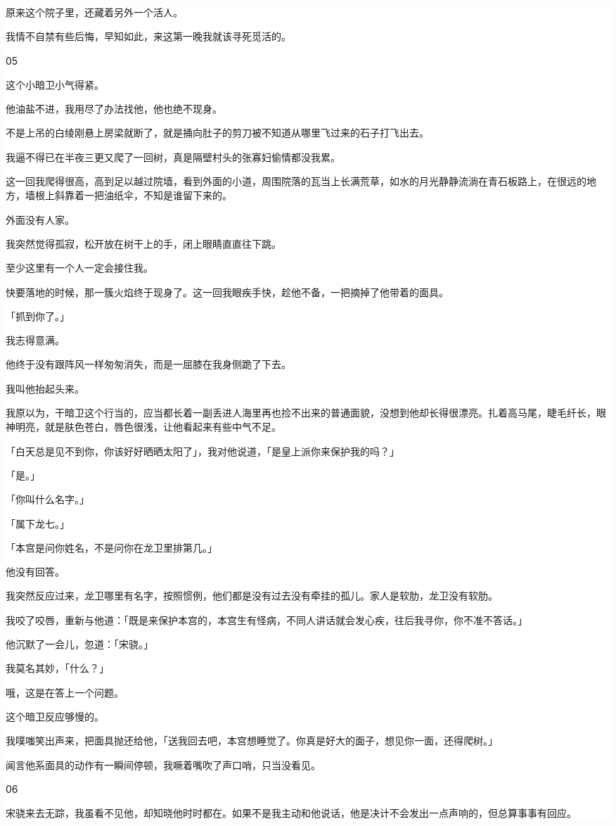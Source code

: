 原来这个院子里，还藏着另外一个活人。

我情不自禁有些后悔，早知如此，来这第一晚我就该寻死觅活的。

05

这个小暗卫小气得紧。

他油盐不进，我用尽了办法找他，他也绝不现身。

不是上吊的白绫刚悬上房梁就断了，就是捅向肚子的剪刀被不知道从哪里飞过来的石子打飞出去。

我逼不得已在半夜三更又爬了一回树，真是隔壁村头的张寡妇偷情都没我累。

这一回我爬得很高，高到足以越过院墙，看到外面的小道，周围院落的瓦当上长满荒草，如水的月光静静流淌在青石板路上，在很远的地方，墙根上斜靠着一把油纸伞，不知是谁留下来的。

外面没有人家。

我突然觉得孤寂，松开放在树干上的手，闭上眼睛直直往下跳。

至少这里有一个人一定会接住我。

快要落地的时候，那一簇火焰终于现身了。这一回我眼疾手快，趁他不备，一把摘掉了他带着的面具。

「抓到你了。」

我志得意满。

他终于没有跟阵风一样匆匆消失，而是一屈膝在我身侧跪了下去。

我叫他抬起头来。

我原以为，干暗卫这个行当的，应当都长着一副丢进人海里再也捡不出来的普通面貌，没想到他却长得很漂亮。扎着高马尾，睫毛纤长，眼神明亮，就是肤色苍白，唇色很浅，让他看起来有些中气不足。

「白天总是见不到你，你该好好晒晒太阳了」，我对他说道，「是皇上派你来保护我的吗？」

「是。」

「你叫什么名字。」

「属下龙七。」

「本宫是问你姓名，不是问你在龙卫里排第几。」

他没有回答。

我突然反应过来，龙卫哪里有名字，按照惯例，他们都是没有过去没有牵挂的孤儿。家人是软肋，龙卫没有软肋。

我咬了咬唇，重新与他道：「既是来保护本宫的，本宫生有怪病，不同人讲话就会发心疾，往后我寻你，你不准不答话。」

他沉默了一会儿，忽道：「宋骁。」

我莫名其妙，「什么？」

哦，这是在答上一个问题。

这个暗卫反应够慢的。

我噗嗤笑出声来，把面具抛还给他，「送我回去吧，本宫想睡觉了。你真是好大的面子，想见你一面，还得爬树。」

闻言他系面具的动作有一瞬间停顿，我噘着嘴吹了声口哨，只当没看见。

06

宋骁来去无踪，我虽看不见他，却知晓他时时都在。如果不是我主动和他说话，他是决计不会发出一点声响的，但总算事事有回应。
